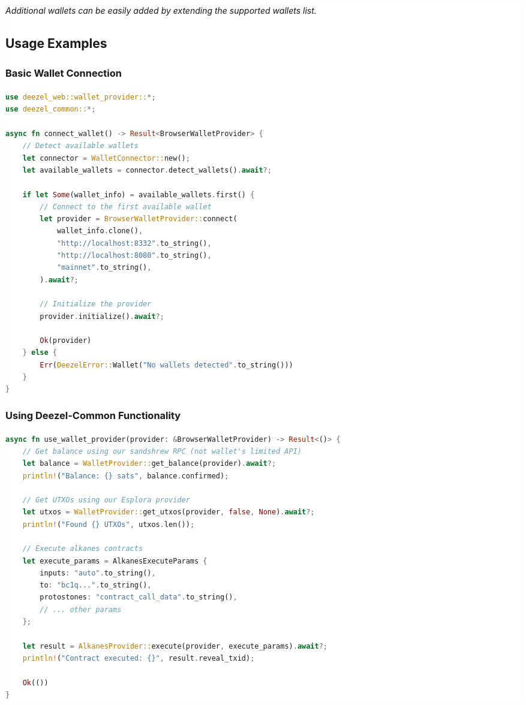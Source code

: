*Additional wallets can be easily added by extending the supported wallets list.*

## Usage Examples

### Basic Wallet Connection

```rust
use deezel_web::wallet_provider::*;
use deezel_common::*;

async fn connect_wallet() -> Result<BrowserWalletProvider> {
    // Detect available wallets
    let connector = WalletConnector::new();
    let available_wallets = connector.detect_wallets().await?;
    
    if let Some(wallet_info) = available_wallets.first() {
        // Connect to the first available wallet
        let provider = BrowserWalletProvider::connect(
            wallet_info.clone(),
            "http://localhost:8332".to_string(),
            "http://localhost:8080".to_string(),
            "mainnet".to_string(),
        ).await?;
        
        // Initialize the provider
        provider.initialize().await?;
        
        Ok(provider)
    } else {
        Err(DeezelError::Wallet("No wallets detected".to_string()))
    }
}
```

### Using Deezel-Common Functionality

```rust
async fn use_wallet_provider(provider: &BrowserWalletProvider) -> Result<()> {
    // Get balance using our sandshrew RPC (not wallet's limited API)
    let balance = WalletProvider::get_balance(provider).await?;
    println!("Balance: {} sats", balance.confirmed);
    
    // Get UTXOs using our Esplora provider
    let utxos = WalletProvider::get_utxos(provider, false, None).await?;
    println!("Found {} UTXOs", utxos.len());
    
    // Execute alkanes contracts
    let execute_params = AlkanesExecuteParams {
        inputs: "auto".to_string(),
        to: "bc1q...".to_string(),
        protostones: "contract_call_data".to_string(),
        // ... other params
    };
    
    let result = AlkanesProvider::execute(provider, execute_params).await?;
    println!("Contract executed: {}", result.reveal_txid);
    
    Ok(())
}
```

